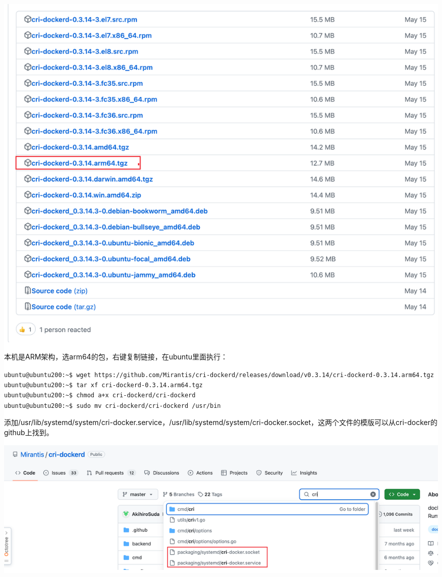 ![cri-dockerd](./images/cri-dockerd.png)

本机是ARM架构，选arm64的包，右键复制链接，在ubuntu里面执行：

```
ubuntu@ubuntu200:~$ wget https://github.com/Mirantis/cri-dockerd/releases/download/v0.3.14/cri-dockerd-0.3.14.arm64.tgz
ubuntu@ubuntu200:~$ tar xf cri-dockerd-0.3.14.arm64.tgz
ubuntu@ubuntu200:~$ chmod a+x cri-dockerd/cri-dockerd
ubuntu@ubuntu200:~$ sudo mv cri-dockerd/cri-dockerd /usr/bin
```

添加/usr/lib/systemd/system/cri-docker.service，/usr/lib/systemd/system/cri-docker.socket，这两个文件的模版可以从cri-docker的github上找到。

![cri-docker.service](./images/cri-docker.png)
